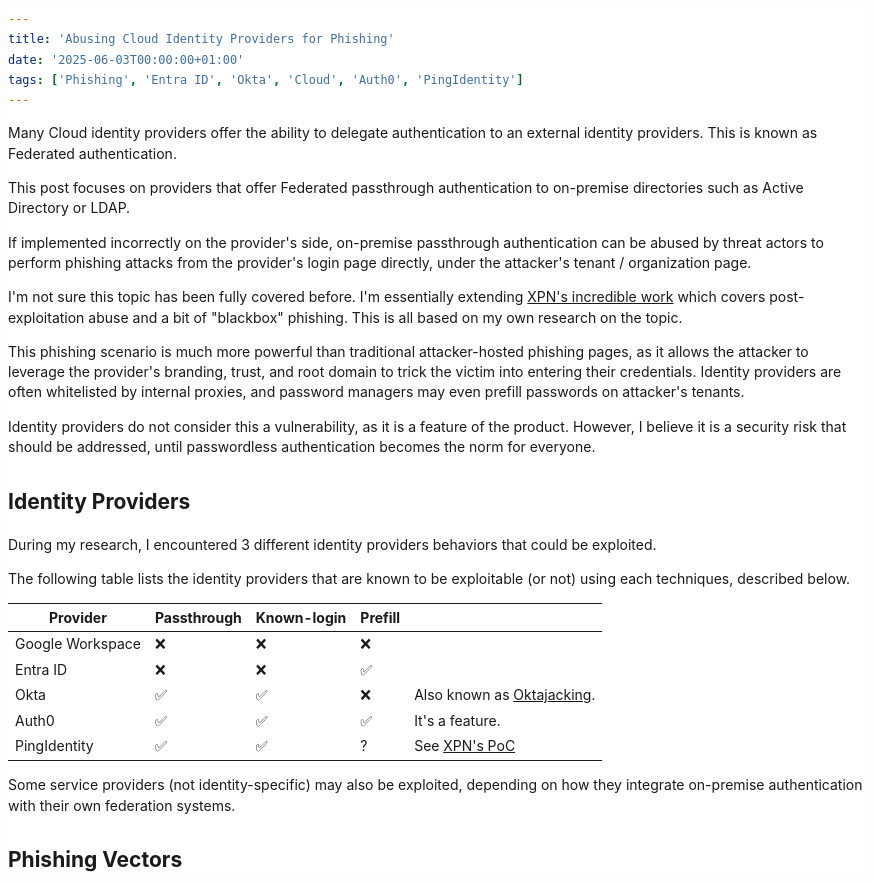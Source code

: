 ```yaml
---
title: 'Abusing Cloud Identity Providers for Phishing'
date: '2025-06-03T00:00:00+01:00'
tags: ['Phishing', 'Entra ID', 'Okta', 'Cloud', 'Auth0', 'PingIdentity']
---
```


Many Cloud identity providers offer the ability to delegate authentication to an external identity providers. This is known as Federated authentication.

This post focuses on providers that offer Federated passthrough authentication to on-premise directories such as Active Directory or LDAP.

If implemented incorrectly on the provider's side, on-premise passthrough authentication can be abused by threat actors to perform phishing attacks from the provider's login page directly, under the attacker's tenant / organization page.

I'm not sure this topic has been fully covered before. I'm essentially extending [XPN's incredible work](https://blog.xpnsec.com/identity-providers-redteamers/) which covers post-exploitation abuse and a bit of "blackbox" phishing. This is all based on my own research on the topic.

This phishing scenario is much more powerful than traditional attacker-hosted phishing pages, as it allows the attacker to leverage the provider's branding, trust, and root domain to trick the victim into entering their credentials. Identity providers are often whitelisted by internal proxies, and password managers may even prefill passwords on attacker's tenants.

Identity providers do not consider this a vulnerability, as it is a feature of the product. However, I believe it is a security risk that should be addressed, until passwordless authentication becomes the norm for everyone.

## Identity Providers

During my research, I encountered 3 different identity providers behaviors that could be exploited.

The following table lists the identity providers that are known to be exploitable (or not) using each techniques, described below.

| Provider          | Passthrough | Known-login | Prefill | |
|----------         |-------------|-------------|---------|-|
| Google Workspace  | ❌          | ❌          | ❌      |
| Entra ID          | ❌          | ❌          | ✅      | 
| Okta              | ✅          | ✅          | ❌      | Also known as [Oktajacking](https://pushsecurity.com/blog/oktajacking/).
| Auth0             | ✅          | ✅          | ✅      | It's a feature.
| PingIdentity      | ✅          | ✅          | ?       | See [XPN's PoC](https://blog.xpnsec.com/identity-providers-redteamers/)

Some service providers (not identity-specific) may also be exploited, depending on how they integrate on-premise authentication with their own federation systems.

## Phishing Vectors
